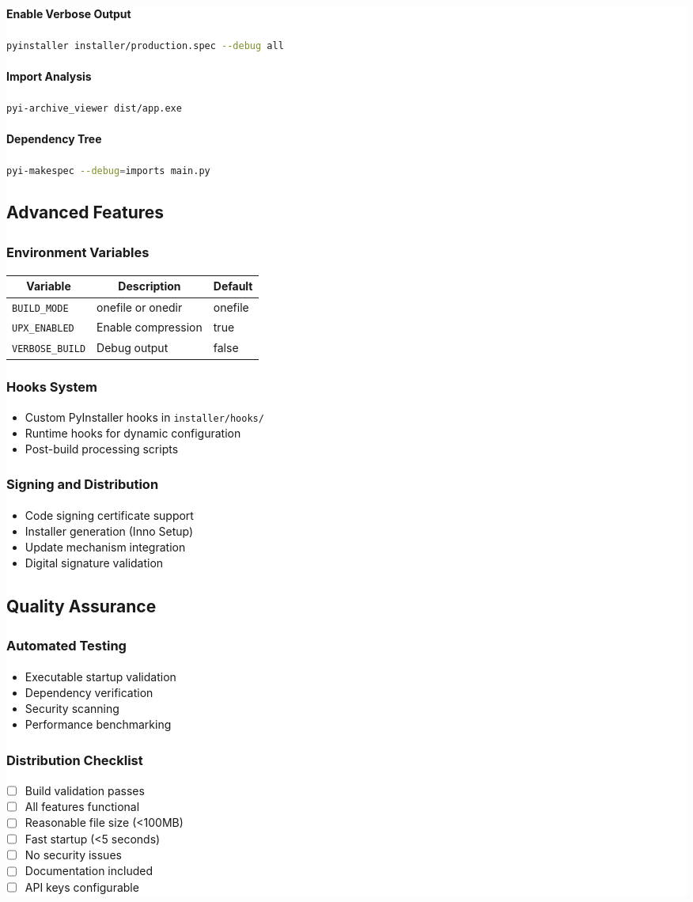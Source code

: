 #### Enable Verbose Output
```bash
pyinstaller installer/production.spec --debug all
```

#### Import Analysis
```bash
pyi-archive_viewer dist/app.exe
```

#### Dependency Tree
```bash
pyi-makespec --debug=imports main.py
```

## Advanced Features

### Environment Variables

| Variable | Description | Default |
|----------|-------------|---------|
| `BUILD_MODE` | onefile or onedir | onefile |
| `UPX_ENABLED` | Enable compression | true |
| `VERBOSE_BUILD` | Debug output | false |

### Hooks System
- Custom PyInstaller hooks in `installer/hooks/`
- Runtime hooks for dynamic configuration
- Post-build processing scripts

### Signing and Distribution
- Code signing certificate support
- Installer generation (Inno Setup)
- Update mechanism integration
- Digital signature validation

## Quality Assurance

### Automated Testing
- Executable startup validation
- Dependency verification
- Security scanning
- Performance benchmarking

### Distribution Checklist
- [ ] Build validation passes
- [ ] All features functional
- [ ] Reasonable file size (<100MB)
- [ ] Fast startup (<5 seconds)
- [ ] No security issues
- [ ] Documentation included
- [ ] API keys configurable
